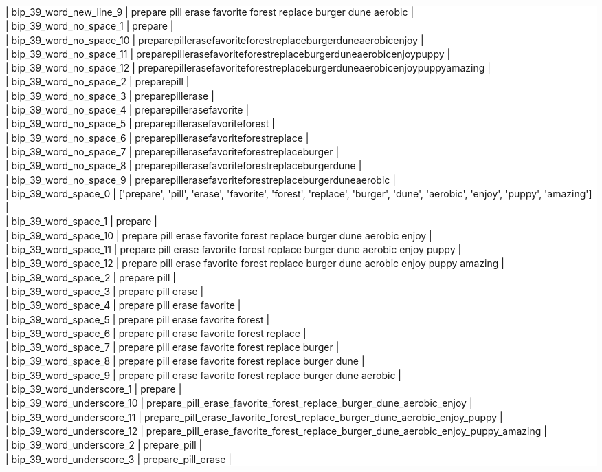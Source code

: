 | bip_39_word_new_line_9 | prepare
pill
erase
favorite
forest
replace
burger
dune
aerobic |  
| bip_39_word_no_space_1 | prepare |  
| bip_39_word_no_space_10 | preparepillerasefavoriteforestreplaceburgerduneaerobicenjoy |  
| bip_39_word_no_space_11 | preparepillerasefavoriteforestreplaceburgerduneaerobicenjoypuppy |  
| bip_39_word_no_space_12 | preparepillerasefavoriteforestreplaceburgerduneaerobicenjoypuppyamazing |  
| bip_39_word_no_space_2 | preparepill |  
| bip_39_word_no_space_3 | preparepillerase |  
| bip_39_word_no_space_4 | preparepillerasefavorite |  
| bip_39_word_no_space_5 | preparepillerasefavoriteforest |  
| bip_39_word_no_space_6 | preparepillerasefavoriteforestreplace |  
| bip_39_word_no_space_7 | preparepillerasefavoriteforestreplaceburger |  
| bip_39_word_no_space_8 | preparepillerasefavoriteforestreplaceburgerdune |  
| bip_39_word_no_space_9 | preparepillerasefavoriteforestreplaceburgerduneaerobic |  
| bip_39_word_space_0 | ['prepare', 'pill', 'erase', 'favorite', 'forest', 'replace', 'burger', 'dune', 'aerobic', 'enjoy', 'puppy', 'amazing'] |  
| bip_39_word_space_1 | prepare |  
| bip_39_word_space_10 | prepare pill erase favorite forest replace burger dune aerobic enjoy |  
| bip_39_word_space_11 | prepare pill erase favorite forest replace burger dune aerobic enjoy puppy |  
| bip_39_word_space_12 | prepare pill erase favorite forest replace burger dune aerobic enjoy puppy amazing |  
| bip_39_word_space_2 | prepare pill |  
| bip_39_word_space_3 | prepare pill erase |  
| bip_39_word_space_4 | prepare pill erase favorite |  
| bip_39_word_space_5 | prepare pill erase favorite forest |  
| bip_39_word_space_6 | prepare pill erase favorite forest replace |  
| bip_39_word_space_7 | prepare pill erase favorite forest replace burger |  
| bip_39_word_space_8 | prepare pill erase favorite forest replace burger dune |  
| bip_39_word_space_9 | prepare pill erase favorite forest replace burger dune aerobic |  
| bip_39_word_underscore_1 | prepare |  
| bip_39_word_underscore_10 | prepare_pill_erase_favorite_forest_replace_burger_dune_aerobic_enjoy |  
| bip_39_word_underscore_11 | prepare_pill_erase_favorite_forest_replace_burger_dune_aerobic_enjoy_puppy |  
| bip_39_word_underscore_12 | prepare_pill_erase_favorite_forest_replace_burger_dune_aerobic_enjoy_puppy_amazing |  
| bip_39_word_underscore_2 | prepare_pill |  
| bip_39_word_underscore_3 | prepare_pill_erase |  